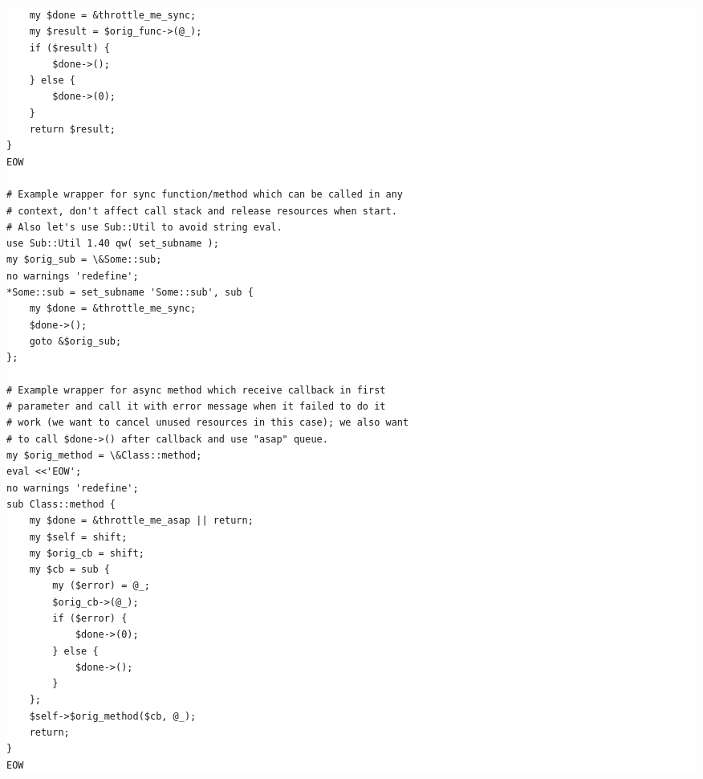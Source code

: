         my $done = &throttle_me_sync;
        my $result = $orig_func->(@_);
        if ($result) {
            $done->();
        } else {
            $done->(0);
        }
        return $result;
    }
    EOW
    
    # Example wrapper for sync function/method which can be called in any
    # context, don't affect call stack and release resources when start.
    # Also let's use Sub::Util to avoid string eval.
    use Sub::Util 1.40 qw( set_subname );
    my $orig_sub = \&Some::sub;
    no warnings 'redefine';
    *Some::sub = set_subname 'Some::sub', sub {
        my $done = &throttle_me_sync;
        $done->();
        goto &$orig_sub;
    };
    
    # Example wrapper for async method which receive callback in first
    # parameter and call it with error message when it failed to do it
    # work (we want to cancel unused resources in this case); we also want
    # to call $done->() after callback and use "asap" queue.
    my $orig_method = \&Class::method;
    eval <<'EOW';
    no warnings 'redefine';
    sub Class::method {
        my $done = &throttle_me_asap || return;
        my $self = shift;
        my $orig_cb = shift;
        my $cb = sub {
            my ($error) = @_;
            $orig_cb->(@_);
            if ($error) {
                $done->(0);
            } else {
                $done->();
            }
        };
        $self->$orig_method($cb, @_);
        return;
    }
    EOW
